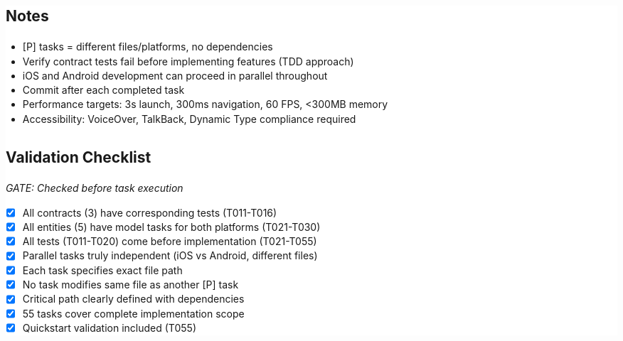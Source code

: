 ## Notes
- [P] tasks = different files/platforms, no dependencies
- Verify contract tests fail before implementing features (TDD approach)
- iOS and Android development can proceed in parallel throughout
- Commit after each completed task
- Performance targets: 3s launch, 300ms navigation, 60 FPS, <300MB memory
- Accessibility: VoiceOver, TalkBack, Dynamic Type compliance required

## Validation Checklist
*GATE: Checked before task execution*

- [x] All contracts (3) have corresponding tests (T011-T016)
- [x] All entities (5) have model tasks for both platforms (T021-T030)
- [x] All tests (T011-T020) come before implementation (T021-T055)
- [x] Parallel tasks truly independent (iOS vs Android, different files)
- [x] Each task specifies exact file path
- [x] No task modifies same file as another [P] task
- [x] Critical path clearly defined with dependencies
- [x] 55 tasks cover complete implementation scope
- [x] Quickstart validation included (T055)